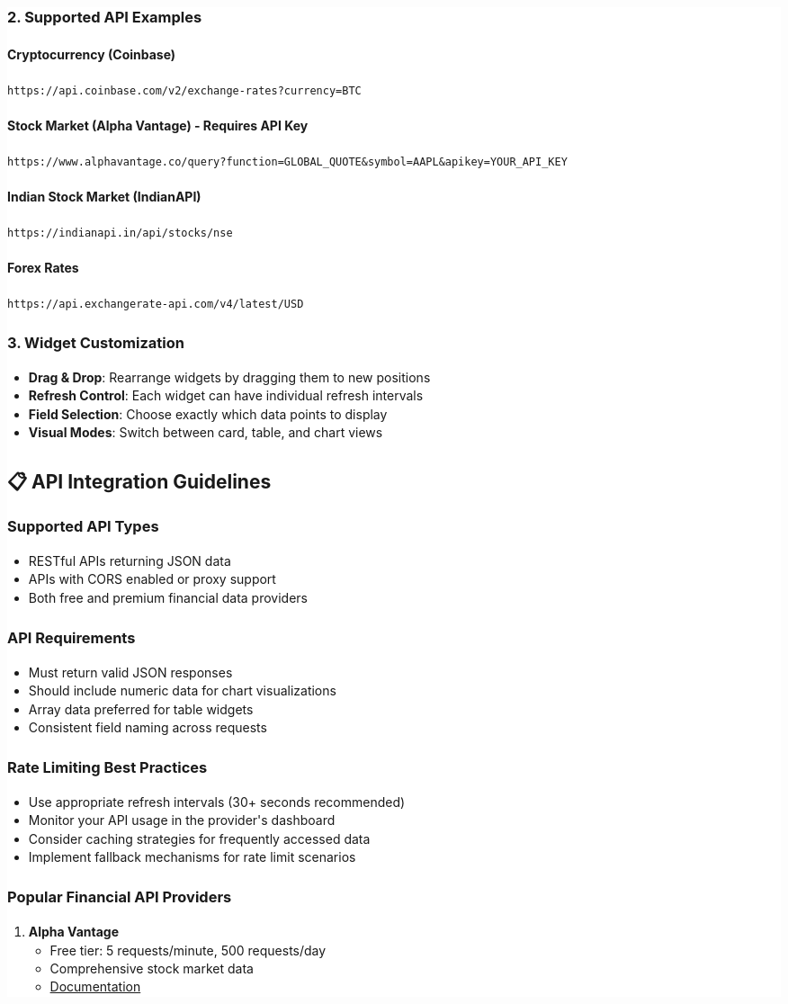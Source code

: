 ### 2. Supported API Examples

#### Cryptocurrency (Coinbase)
```
https://api.coinbase.com/v2/exchange-rates?currency=BTC
```

#### Stock Market (Alpha Vantage) - Requires API Key
```
https://www.alphavantage.co/query?function=GLOBAL_QUOTE&symbol=AAPL&apikey=YOUR_API_KEY
```

#### Indian Stock Market (IndianAPI)
```
https://indianapi.in/api/stocks/nse
```

#### Forex Rates
```
https://api.exchangerate-api.com/v4/latest/USD
```

### 3. Widget Customization

- **Drag & Drop**: Rearrange widgets by dragging them to new positions
- **Refresh Control**: Each widget can have individual refresh intervals
- **Field Selection**: Choose exactly which data points to display
- **Visual Modes**: Switch between card, table, and chart views

## 📋 API Integration Guidelines

### Supported API Types
- RESTful APIs returning JSON data
- APIs with CORS enabled or proxy support
- Both free and premium financial data providers

### API Requirements
- Must return valid JSON responses
- Should include numeric data for chart visualizations
- Array data preferred for table widgets
- Consistent field naming across requests

### Rate Limiting Best Practices
- Use appropriate refresh intervals (30+ seconds recommended)
- Monitor your API usage in the provider's dashboard
- Consider caching strategies for frequently accessed data
- Implement fallback mechanisms for rate limit scenarios

### Popular Financial API Providers

1. **Alpha Vantage**
   - Free tier: 5 requests/minute, 500 requests/day
   - Comprehensive stock market data
   - [Documentation](https://www.alphavantage.co/documentation/)
